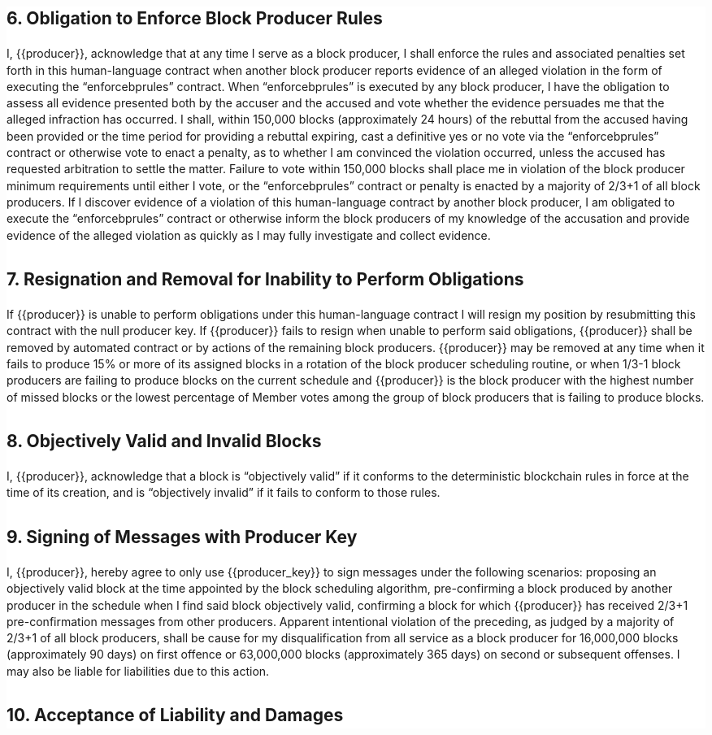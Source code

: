 ## 6. Obligation to Enforce Block Producer Rules

I, {{producer}}, acknowledge that at any time I serve as a block producer, I shall enforce the rules and associated penalties set forth in this human-language contract when another block producer reports evidence of an alleged violation in the form of executing the “enforcebprules” contract. When “enforcebprules” is executed by any block producer, I have the obligation to assess all evidence presented both by the accuser and the accused and vote whether the evidence persuades me that the alleged infraction has occurred. I shall, within 150,000 blocks (approximately 24 hours) of the rebuttal from the accused having been provided or the time period for providing a rebuttal expiring, cast a definitive yes or no vote via the “enforcebprules” contract or otherwise vote to enact a penalty, as to whether I am convinced the violation occurred, unless the accused has requested arbitration to settle the matter. Failure to vote within 150,000 blocks shall place me in violation of the block producer minimum requirements until either I vote, or the “enforcebprules” contract or penalty is enacted by a majority of 2/3+1 of all block producers. If I discover evidence of a violation of this human-language contract by another block producer, I am obligated to execute the “enforcebprules” contract or otherwise inform the block producers of my knowledge of the accusation and provide evidence of the alleged violation as quickly as I may fully investigate and collect evidence.

## 7. Resignation and Removal for Inability to Perform Obligations

If {{producer}} is unable to perform obligations under this human-language contract I will resign my position by resubmitting this contract with the null producer key. If {{producer}} fails to resign when unable to perform said obligations, {{producer}} shall be removed by automated contract or by actions of the remaining block producers. {{producer}} may be removed at any time when it fails to produce 15% or more of its assigned blocks in a rotation of the block producer scheduling routine, or when 1/3-1 block producers are failing to produce blocks on the current schedule and {{producer}} is the block producer with the highest number of missed blocks or the lowest percentage of Member votes among the group of block producers that is failing to produce blocks.

## 8. Objectively Valid and Invalid Blocks

I, {{producer}}, acknowledge that a block is “objectively valid” if it conforms to the deterministic blockchain rules in force at the time of its creation, and is “objectively invalid” if it fails to conform to those rules.

## 9. Signing of Messages with Producer Key

I, {{producer}}, hereby agree to only use {{producer_key}} to sign messages under the following scenarios: proposing an objectively valid block at the time appointed by the block scheduling algorithm, pre-confirming a block produced by another producer in the schedule when I find said block objectively valid, confirming a block for which {{producer}} has received 2/3+1 pre-confirmation messages from other producers. Apparent intentional violation of the preceding, as judged by a majority of 2/3+1 of all block producers, shall be cause for my disqualification from all service as a block producer for 16,000,000 blocks (approximately 90 days) on first offence or 63,000,000 blocks (approximately 365 days) on second or subsequent offenses. I may also be liable for liabilities due to this action.

## 10. Acceptance of Liability and Damages
